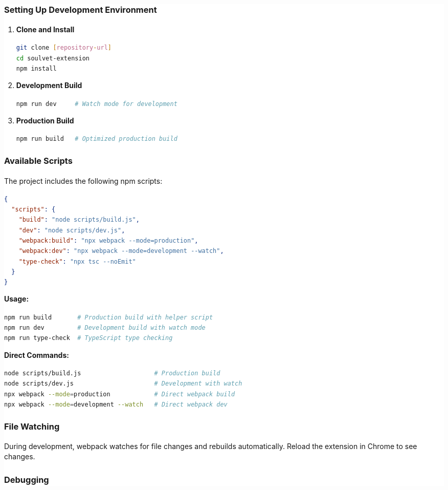### Setting Up Development Environment

1. **Clone and Install**
   ```bash
   git clone [repository-url]
   cd soulvet-extension
   npm install
   ```

2. **Development Build**
   ```bash
   npm run dev     # Watch mode for development
   ```

3. **Production Build**
   ```bash
   npm run build   # Optimized production build
   ```

### Available Scripts

The project includes the following npm scripts:

```json
{
  "scripts": {
    "build": "node scripts/build.js",
    "dev": "node scripts/dev.js",
    "webpack:build": "npx webpack --mode=production",
    "webpack:dev": "npx webpack --mode=development --watch",
    "type-check": "npx tsc --noEmit"
  }
}
```

**Usage:**
```bash
npm run build       # Production build with helper script
npm run dev         # Development build with watch mode
npm run type-check  # TypeScript type checking
```

**Direct Commands:**
```bash
node scripts/build.js                    # Production build
node scripts/dev.js                      # Development with watch
npx webpack --mode=production            # Direct webpack build
npx webpack --mode=development --watch   # Direct webpack dev
```

### File Watching
During development, webpack watches for file changes and rebuilds automatically. Reload the extension in Chrome to see changes.

### Debugging
